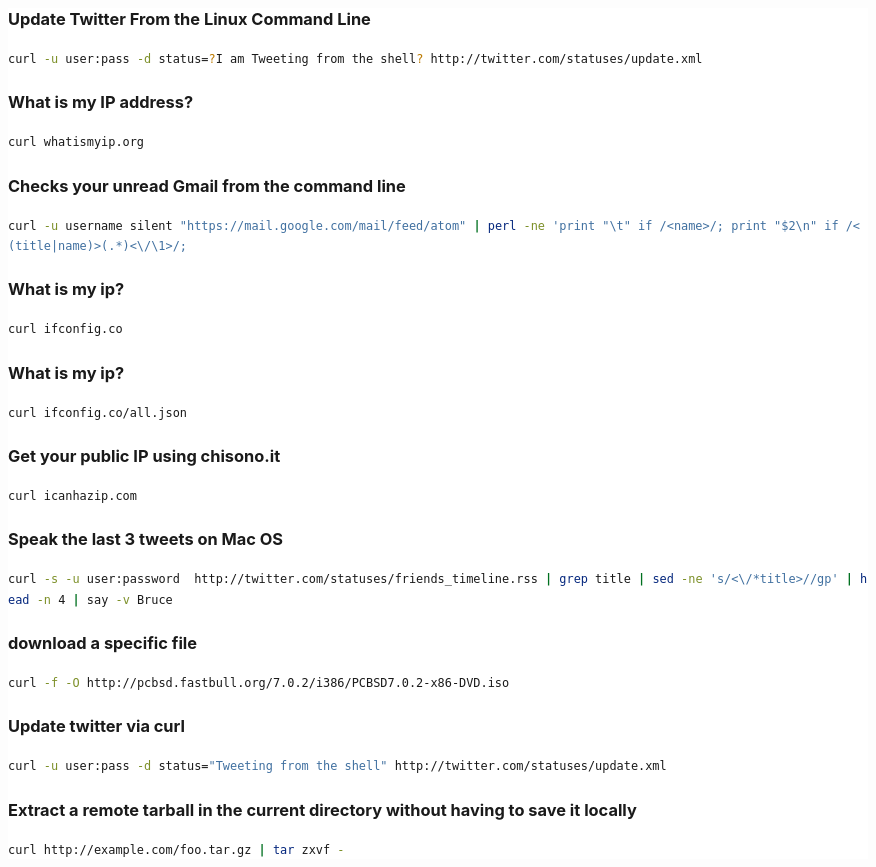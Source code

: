 ### Update Twitter From the Linux Command Line
```sh
curl -u user:pass -d status=?I am Tweeting from the shell? http://twitter.com/statuses/update.xml
```

### What is my IP address?
```sh
curl whatismyip.org
```

### Checks your unread Gmail from the command line
```sh
curl -u username silent "https://mail.google.com/mail/feed/atom" | perl -ne 'print "\t" if /<name>/; print "$2\n" if /<(title|name)>(.*)<\/\1>/;
```

### What is my ip?
```sh
curl ifconfig.co
```

### What is my ip?
```sh
curl ifconfig.co/all.json
```

### Get your public IP using chisono.it
```sh
curl icanhazip.com
```

### Speak the last 3 tweets on Mac OS
```sh
curl -s -u user:password  http://twitter.com/statuses/friends_timeline.rss | grep title | sed -ne 's/<\/*title>//gp' | head -n 4 | say -v Bruce
```

### download a specific file
```sh
curl -f -O http://pcbsd.fastbull.org/7.0.2/i386/PCBSD7.0.2-x86-DVD.iso
```

### Update twitter via curl
```sh
curl -u user:pass -d status="Tweeting from the shell" http://twitter.com/statuses/update.xml
```

### Extract a remote tarball in the current directory without having to save it locally
```sh
curl http://example.com/foo.tar.gz | tar zxvf -
```
